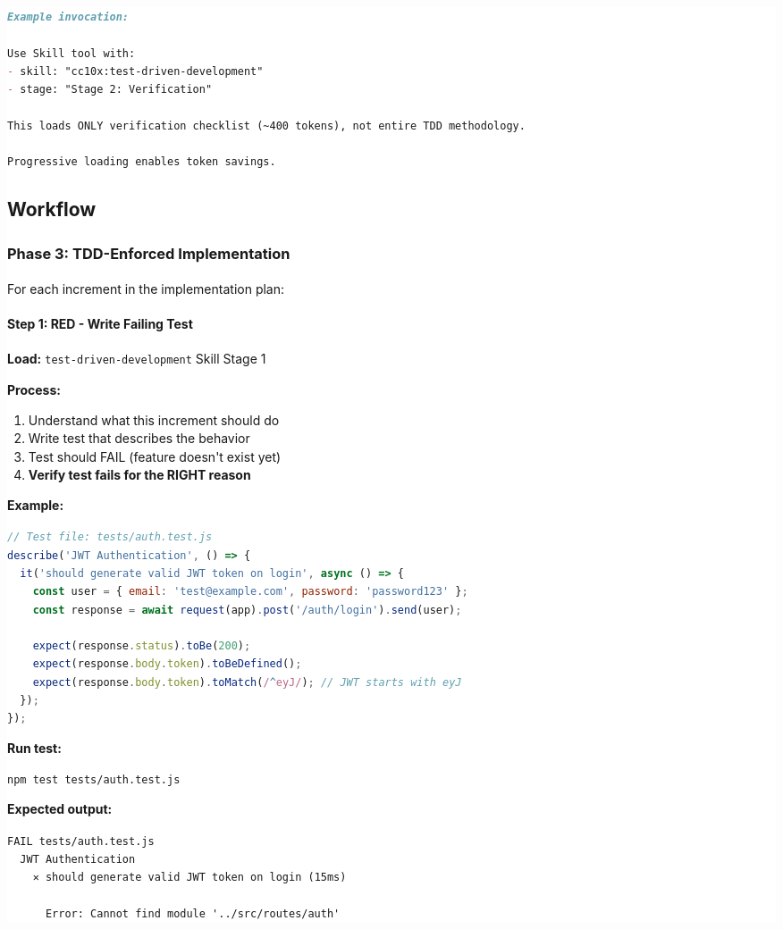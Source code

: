 ```markdown
Example invocation:

Use Skill tool with:
- skill: "cc10x:test-driven-development"
- stage: "Stage 2: Verification"

This loads ONLY verification checklist (~400 tokens), not entire TDD methodology.

Progressive loading enables token savings.
```

## Workflow

### Phase 3: TDD-Enforced Implementation

For each increment in the implementation plan:

#### Step 1: RED - Write Failing Test

**Load:** `test-driven-development` Skill Stage 1

**Process:**
1. Understand what this increment should do
2. Write test that describes the behavior
3. Test should FAIL (feature doesn't exist yet)
4. **Verify test fails for the RIGHT reason**

**Example:**
```javascript
// Test file: tests/auth.test.js
describe('JWT Authentication', () => {
  it('should generate valid JWT token on login', async () => {
    const user = { email: 'test@example.com', password: 'password123' };
    const response = await request(app).post('/auth/login').send(user);
    
    expect(response.status).toBe(200);
    expect(response.body.token).toBeDefined();
    expect(response.body.token).toMatch(/^eyJ/); // JWT starts with eyJ
  });
});
```

**Run test:**
```bash
npm test tests/auth.test.js
```

**Expected output:**
```
FAIL tests/auth.test.js
  JWT Authentication
    ✕ should generate valid JWT token on login (15ms)
      
      Error: Cannot find module '../src/routes/auth'
```
